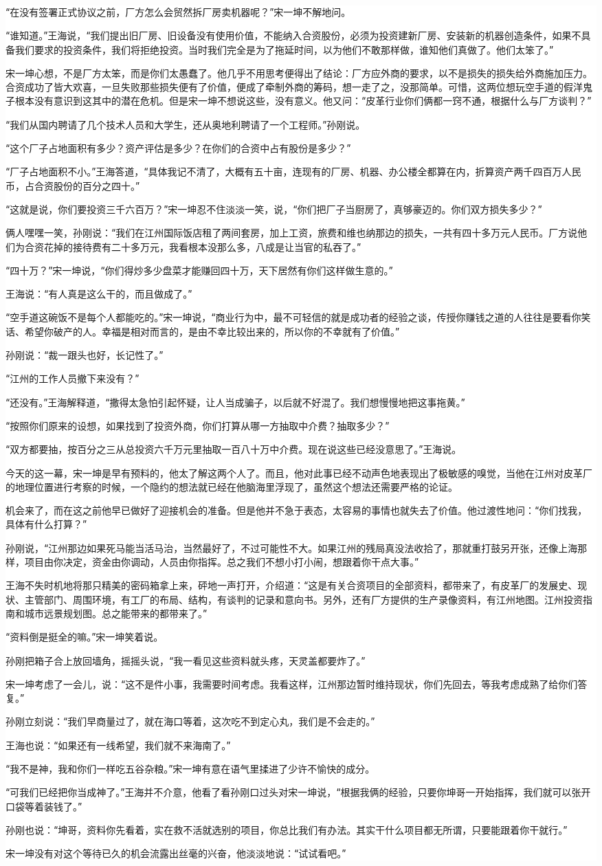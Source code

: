 “在没有签署正式协议之前，厂方怎么会贸然拆厂房卖机器呢？”宋一坤不解地问。

“谁知道。”王海说，“我们提出旧厂房、旧设备没有使用价值，不能纳入合资股份，必须为投资建新厂房、安装新的机器创造条件，如果不具备我们要求的投资条件，我们将拒绝投资。当时我们完全是为了拖延时间，以为他们不敢那样做，谁知他们真做了。他们太笨了。”

宋一坤心想，不是厂方太笨，而是你们太愚蠢了。他几乎不用思考便得出了结论：厂方应外商的要求，以不是损失的损失给外商施加压力。合资成功了皆大欢喜，一旦失败那些损失便有了价值，便成了牵制外商的筹码，想一走了之，没那简单。可惜，这两位想玩空手道的假洋鬼子根本没有意识到这其中的潜在危机。但是宋一坤不想说这些，没有意义。他又问：“皮革行业你们俩都一窍不通，根据什么与厂方谈判？”

“我们从国内聘请了几个技术人员和大学生，还从奥地利聘请了一个工程师。”孙刚说。

“这个厂子占地面积有多少？资产评估是多少？在你们的合资中占有股份是多少？”

“厂子占地面积不小。”王海答道，“具体我记不清了，大概有五十亩，连现有的厂房、机器、办公楼全都算在内，折算资产两千四百万人民币，占合资股份的百分之四十。”

“这就是说，你们要投资三千六百万？”宋一坤忍不住淡淡一笑，说，“你们把厂子当厨房了，真够豪迈的。你们双方损失多少？”

俩人嘿嘿一笑，孙刚说：“我们在江州国际饭店租了两间套房，加上工资，旅费和维也纳那边的损失，一共有四十多万元人民币。厂方说他们为合资花掉的接待费有二十多万元，我看根本没那么多，八成是让当官的私吞了。”

“四十万？”宋一坤说，“你们得炒多少盘菜才能赚回四十万，天下居然有你们这样做生意的。”

王海说：“有人真是这么干的，而且做成了。”

“空手道这碗饭不是每个人都能吃的。”宋一坤说，“商业行为中，最不可轻信的就是成功者的经验之谈，传授你赚钱之道的人往往是要看你笑话、希望你破产的人。幸福是相对而言的，是由不幸比较出来的，所以你的不幸就有了价值。”

孙刚说：“裁一跟头也好，长记性了。”

“江州的工作人员撤下来没有？”

“还没有。”王海解释道，“撒得太急怕引起怀疑，让人当成骗子，以后就不好混了。我们想慢慢地把这事拖黄。”

“按照你们原来的设想，如果找到了投资外商，你们打算从哪一方抽取中介费？抽取多少？”

“双方都要抽，按百分之三从总投资六千万元里抽取一百八十万中介费。现在说这些已经没意思了。”王海说。

今天的这一幕，宋一坤是早有预料的，他太了解这两个人了。而且，他对此事已经不动声色地表现出了极敏感的嗅觉，当他在江州对皮革厂的地理位置进行考察的时候，一个隐约的想法就已经在他脑海里浮现了，虽然这个想法还需要严格的论证。

机会来了，而在这之前他早已做好了迎接机会的准备。但是他并不急于表态，太容易的事情也就失去了价值。他过渡性地问：“你们找我，具体有什么打算？”

孙刚说，“江州那边如果死马能当活马治，当然最好了，不过可能性不大。如果江州的残局真没法收拾了，那就重打鼓另开张，还像上海那样，项目由你决定，资金由你调动，人员由你指挥。总之我们不想小打小闹，想跟着你干点大事。”

王海不失时机地将那只精美的密码箱拿上来，砰地一声打开，介绍道：“这是有关合资项目的全部资料，都带来了，有皮革厂的发展史、现状、主管部门、周围环境，有工厂的布局、结构，有谈判的记录和意向书。另外，还有厂方提供的生产录像资料，有江州地图。江州投资指南和城市远景规划图。总之能带来的都带来了。”

“资料倒是挺全的嘛。”宋一坤笑着说。

孙刚把箱子合上放回墙角，摇摇头说，“我一看见这些资料就头疼，天灵盖都要炸了。”

宋一坤考虑了一会儿，说：“这不是件小事，我需要时间考虑。我看这样，江州那边暂时维持现状，你们先回去，等我考虑成熟了给你们答复。”

孙刚立刻说：“我们早商量过了，就在海口等着，这次吃不到定心丸，我们是不会走的。”

王海也说：“如果还有一线希望，我们就不来海南了。”

“我不是神，我和你们一样吃五谷杂粮。”宋一坤有意在语气里揉进了少许不愉快的成分。

“可我们已经把你当成神了。”王海并不介意，他看了看孙刚口过头对宋一坤说，“根据我俩的经验，只要你坤哥一开始指挥，我们就可以张开口袋等着装钱了。”

孙刚也说：“坤哥，资料你先看着，实在救不活就选别的项目，你总比我们有办法。其实干什么项目都无所谓，只要能跟着你干就行。”

宋一坤没有对这个等待已久的机会流露出丝毫的兴奋，他淡淡地说：“试试看吧。”

